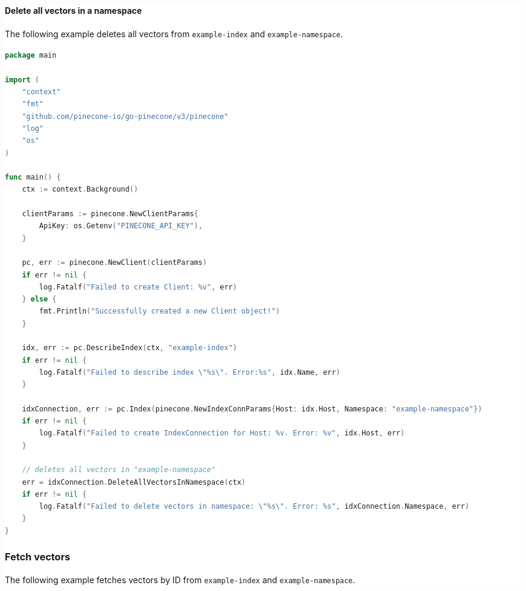 #### Delete all vectors in a namespace

The following example deletes all vectors from `example-index` and `example-namespace`.

```go
package main

import (
	"context"
	"fmt"
	"github.com/pinecone-io/go-pinecone/v3/pinecone"
	"log"
	"os"
)

func main() {
	ctx := context.Background()

	clientParams := pinecone.NewClientParams{
		ApiKey: os.Getenv("PINECONE_API_KEY"),
	}

	pc, err := pinecone.NewClient(clientParams)
	if err != nil {
		log.Fatalf("Failed to create Client: %v", err)
	} else {
		fmt.Println("Successfully created a new Client object!")
	}

	idx, err := pc.DescribeIndex(ctx, "example-index")
	if err != nil {
		log.Fatalf("Failed to describe index \"%s\". Error:%s", idx.Name, err)
	}

	idxConnection, err := pc.Index(pinecone.NewIndexConnParams{Host: idx.Host, Namespace: "example-namespace"})
	if err != nil {
		log.Fatalf("Failed to create IndexConnection for Host: %v. Error: %v", idx.Host, err)
	}

	// deletes all vectors in "example-namespace"
	err = idxConnection.DeleteAllVectorsInNamespace(ctx)
	if err != nil {
		log.Fatalf("Failed to delete vectors in namespace: \"%s\". Error: %s", idxConnection.Namespace, err)
	}
}
```

### Fetch vectors

The following example fetches vectors by ID from `example-index` and `example-namespace`.
